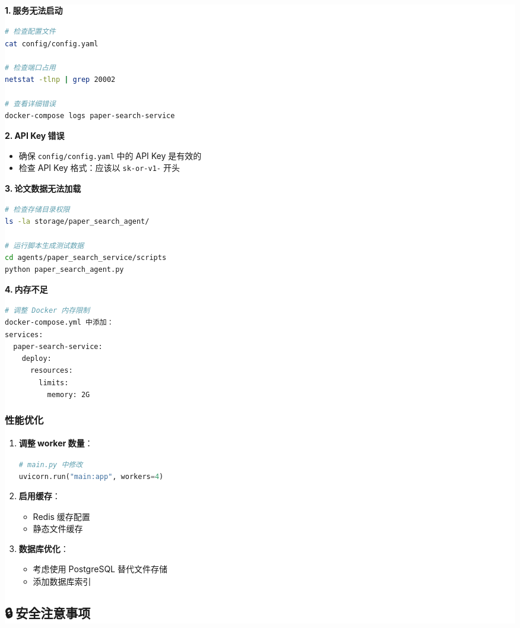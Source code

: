 **1. 服务无法启动**
```bash
# 检查配置文件
cat config/config.yaml

# 检查端口占用
netstat -tlnp | grep 20002

# 查看详细错误
docker-compose logs paper-search-service
```

**2. API Key 错误**
- 确保 `config/config.yaml` 中的 API Key 是有效的
- 检查 API Key 格式：应该以 `sk-or-v1-` 开头

**3. 论文数据无法加载**
```bash
# 检查存储目录权限
ls -la storage/paper_search_agent/

# 运行脚本生成测试数据
cd agents/paper_search_service/scripts
python paper_search_agent.py
```

**4. 内存不足**
```bash
# 调整 Docker 内存限制
docker-compose.yml 中添加：
services:
  paper-search-service:
    deploy:
      resources:
        limits:
          memory: 2G
```

### 性能优化

1. **调整 worker 数量**：
   ```python
   # main.py 中修改
   uvicorn.run("main:app", workers=4)
   ```

2. **启用缓存**：
   - Redis 缓存配置
   - 静态文件缓存

3. **数据库优化**：
   - 考虑使用 PostgreSQL 替代文件存储
   - 添加数据库索引

## 🔒 安全注意事项
